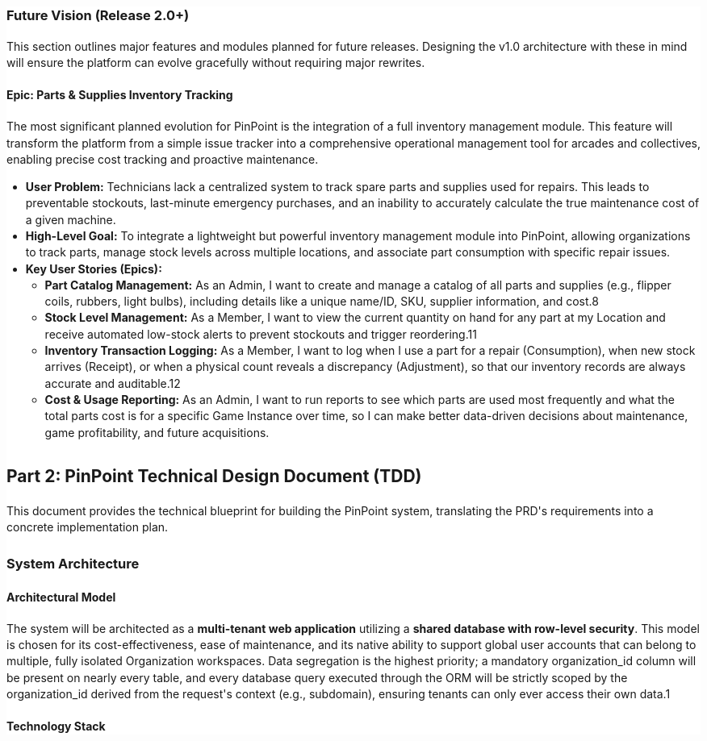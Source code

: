 ### **Future Vision (Release 2.0+)**

This section outlines major features and modules planned for future releases. Designing the v1.0 architecture with these in mind will ensure the platform can evolve gracefully without requiring major rewrites.

#### **Epic: Parts & Supplies Inventory Tracking**

The most significant planned evolution for PinPoint is the integration of a full inventory management module. This feature will transform the platform from a simple issue tracker into a comprehensive operational management tool for arcades and collectives, enabling precise cost tracking and proactive maintenance.

* **User Problem:** Technicians lack a centralized system to track spare parts and supplies used for repairs. This leads to preventable stockouts, last-minute emergency purchases, and an inability to accurately calculate the true maintenance cost of a given machine.
* **High-Level Goal:** To integrate a lightweight but powerful inventory management module into PinPoint, allowing organizations to track parts, manage stock levels across multiple locations, and associate part consumption with specific repair issues.
* **Key User Stories (Epics):**
  * **Part Catalog Management:** As an Admin, I want to create and manage a catalog of all parts and supplies (e.g., flipper coils, rubbers, light bulbs), including details like a unique name/ID, SKU, supplier information, and cost.8
  * **Stock Level Management:** As a Member, I want to view the current quantity on hand for any part at my Location and receive automated low-stock alerts to prevent stockouts and trigger reordering.11
  * **Inventory Transaction Logging:** As a Member, I want to log when I use a part for a repair (Consumption), when new stock arrives (Receipt), or when a physical count reveals a discrepancy (Adjustment), so that our inventory records are always accurate and auditable.12
  * **Cost & Usage Reporting:** As an Admin, I want to run reports to see which parts are used most frequently and what the total parts cost is for a specific Game Instance over time, so I can make better data-driven decisions about maintenance, game profitability, and future acquisitions.

## **Part 2: PinPoint Technical Design Document (TDD)**

This document provides the technical blueprint for building the PinPoint system, translating the PRD's requirements into a concrete implementation plan.

### **System Architecture**

#### **Architectural Model**

The system will be architected as a **multi-tenant web application** utilizing a **shared database with row-level security**. This model is chosen for its cost-effectiveness, ease of maintenance, and its native ability to support global user accounts that can belong to multiple, fully isolated Organization workspaces. Data segregation is the highest priority; a mandatory organization\_id column will be present on nearly every table, and every database query executed through the ORM will be strictly scoped by the organization\_id derived from the request's context (e.g., subdomain), ensuring tenants can only ever access their own data.1

#### **Technology Stack**
